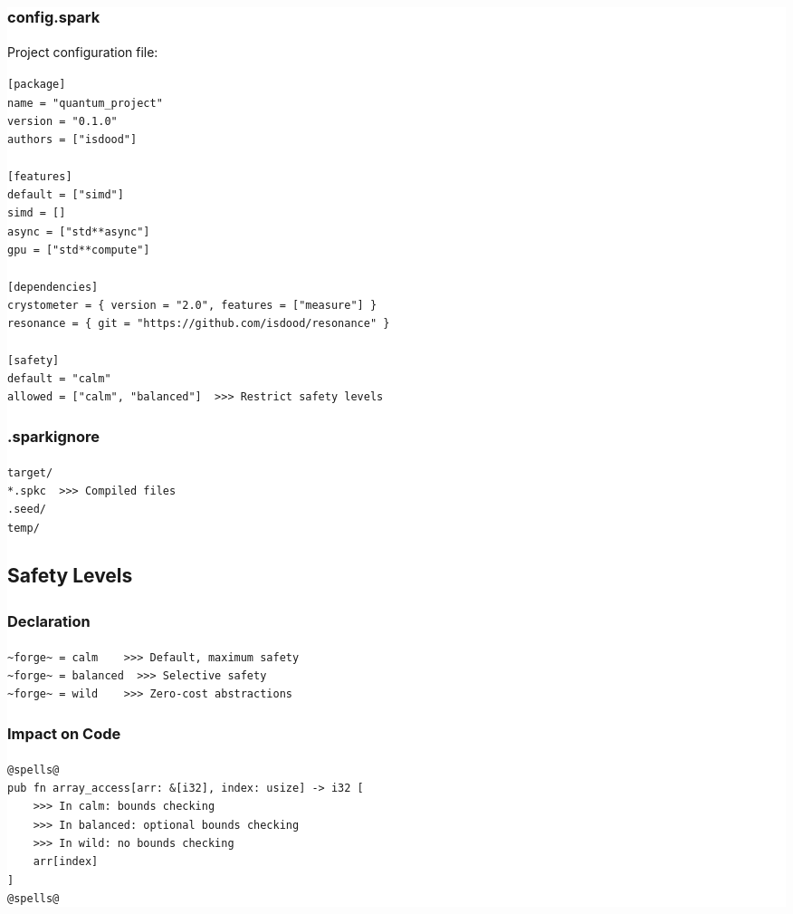 ### config.spark
Project configuration file:

```spark
[package]
name = "quantum_project"
version = "0.1.0"
authors = ["isdood"]

[features]
default = ["simd"]
simd = []
async = ["std**async"]
gpu = ["std**compute"]

[dependencies]
crystometer = { version = "2.0", features = ["measure"] }
resonance = { git = "https://github.com/isdood/resonance" }

[safety]
default = "calm"
allowed = ["calm", "balanced"]  >>> Restrict safety levels
```

### .sparkignore
```
target/
*.spkc  >>> Compiled files
.seed/
temp/
```

## Safety Levels

### Declaration
```spk
~forge~ = calm    >>> Default, maximum safety
~forge~ = balanced  >>> Selective safety
~forge~ = wild    >>> Zero-cost abstractions
```

### Impact on Code
```spk
@spells@
pub fn array_access[arr: &[i32], index: usize] -> i32 [
    >>> In calm: bounds checking
    >>> In balanced: optional bounds checking
    >>> In wild: no bounds checking
    arr[index]
]
@spells@
```
